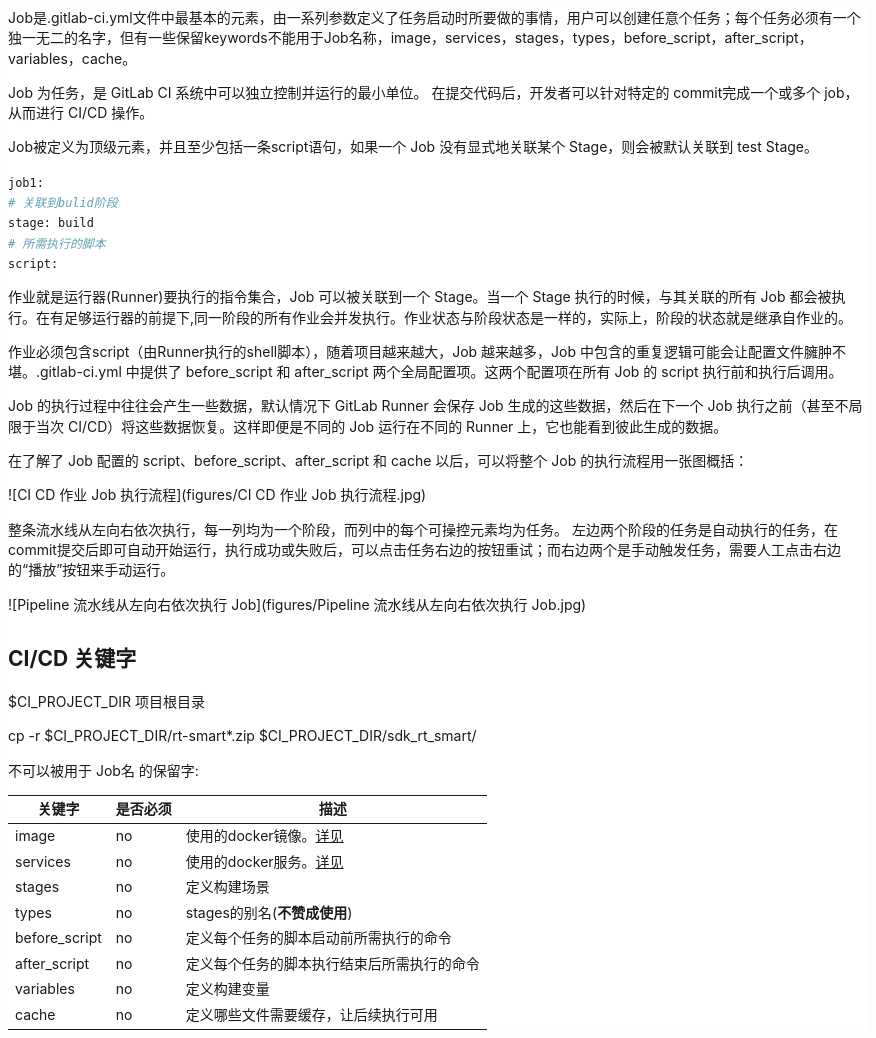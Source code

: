 Job是.gitlab-ci.yml文件中最基本的元素，由一系列参数定义了任务启动时所要做的事情，用户可以创建任意个任务；每个任务必须有一个独一无二的名字，但有一些保留keywords不能用于Job名称，image，services，stages，types，before_script，after_script，variables，cache。

Job 为任务，是 GitLab CI 系统中可以独立控制并运行的最小单位。 在提交代码后，开发者可以针对特定的 commit完成一个或多个 job，从而进行 CI/CD 操作。

Job被定义为顶级元素，并且至少包括一条script语句，如果一个 Job 没有显式地关联某个 Stage，则会被默认关联到 test Stage。

```bash
job1:
# 关联到bulid阶段
stage: build
# 所需执行的脚本
script:

```

 作业就是运行器(Runner)要执行的指令集合，Job 可以被关联到一个 Stage。当一个 Stage 执行的时候，与其关联的所有 Job 都会被执行。在有足够运行器的前提下,同一阶段的所有作业会并发执行。作业状态与阶段状态是一样的，实际上，阶段的状态就是继承自作业的。

作业必须包含script（由Runner执行的shell脚本），随着项目越来越大，Job 越来越多，Job 中包含的重复逻辑可能会让配置文件臃肿不堪。.gitlab-ci.yml 中提供了 before_script 和 after_script 两个全局配置项。这两个配置项在所有 Job 的 script 执行前和执行后调用。

 Job 的执行过程中往往会产生一些数据，默认情况下 GitLab Runner 会保存 Job 生成的这些数据，然后在下一个 Job 执行之前（甚至不局限于当次 CI/CD）将这些数据恢复。这样即便是不同的 Job 运行在不同的 Runner 上，它也能看到彼此生成的数据。

 在了解了 Job 配置的 script、before_script、after_script 和 cache 以后，可以将整个 Job 的执行流程用一张图概括：

![CI CD 作业 Job 执行流程](figures/CI CD 作业 Job 执行流程.jpg)

整条流水线从左向右依次执行，每一列均为一个阶段，而列中的每个可操控元素均为任务。 左边两个阶段的任务是自动执行的任务，在commit提交后即可自动开始运行，执行成功或失败后，可以点击任务右边的按钮重试；而右边两个是手动触发任务，需要人工点击右边的“播放”按钮来手动运行。

![Pipeline 流水线从左向右依次执行 Job](figures/Pipeline 流水线从左向右依次执行 Job.jpg)



## CI/CD 关键字

$CI_PROJECT_DIR  项目根目录

   cp -r $CI_PROJECT_DIR/rt-smart*.zip $CI_PROJECT_DIR/sdk_rt_smart/

不可以被用于 Job名 的保留字:

| **关键字**    | **是否必须** | **描述**                                                     |
| ------------- | ------------ | ------------------------------------------------------------ |
| image         | no           | 使用的docker镜像。[详见](https://links.jianshu.com/go?to=https%3A%2F%2Fdocs.gitlab.com%2Fce%2Fci%2Fdocker%2FREADME.html) |
| services      | no           | 使用的docker服务。[详见](https://links.jianshu.com/go?to=https%3A%2F%2Fdocs.gitlab.com%2Fce%2Fci%2Fdocker%2FREADME.html) |
| stages        | no           | 定义构建场景                                                 |
| types         | no           | stages的别名(**不赞成使用**)                                 |
| before_script | no           | 定义每个任务的脚本启动前所需执行的命令                       |
| after_script  | no           | 定义每个任务的脚本执行结束后所需执行的命令                   |
| variables     | no           | 定义构建变量                                                 |
| cache         | no           | 定义哪些文件需要缓存，让后续执行可用                         |
